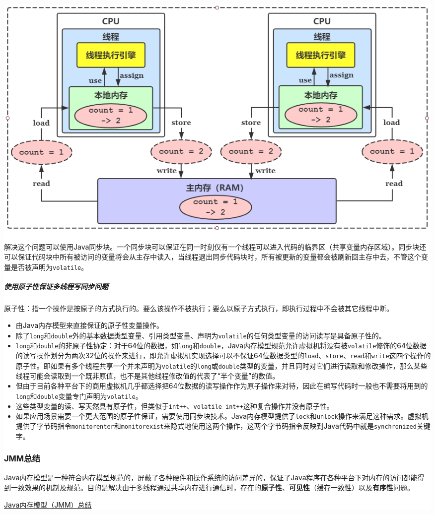 ![多线程竞争问题](../../resource/img/Java基础/多线程竞争问题.png)

解决这个问题可以使用Java同步块。一个同步块可以保证在同一时刻仅有一个线程可以进入代码的临界区（共享变量内存区域）。同步块还可以保证代码块中所有被访问的变量将会从主存中读入，当线程退出同步代码块时，所有被更新的变量都会被刷新回主存中去，不管这个变量是否被声明为`volatile`。

##### 使用原子性保证多线程写同步问题

原子性：指一个操作是按原子的方式执行的。要么该操作不被执行；要么以原子方式执行，即执行过程中不会被其它线程中断。

- 由Java内存模型来直接保证的原子性变量操作。
- 除了`long`和`double`外的基本数据类型变量、引用类型变量、声明为`volatile`的任何类型变量的访问读写是具备原子性的。
- `long`和`double`的非原子性协定：对于64位的数据，如`long`和`double`，Java内存模型规范允许虚拟机将没有被`volatile`修饰的64位数据的读写操作划分为两次32位的操作来进行，即允许虚拟机实现选择可以不保证64位数据类型的`load`、`store`、`read`和`write`这四个操作的原子性。即如果有多个线程共享一个并未声明为`volatile`的`long`或`double`类型的变量，并且同时对它们进行读取和修改操作，那么某些线程可能会读取到一个既非原值，也不是其他线程修改值的代表了“半个变量”的数值。
- 但由于目前各种平台下的商用虚拟机几乎都选择把64位数据的读写操作作为原子操作来对待，因此在编写代码时一般也不需要将用到的`long`和`double`变量专门声明为`volatile`。
- 这些类型变量的读、写天然具有原子性，但类似于`int++`、`volatile int++`这种复合操作并没有原子性。
- 如果应用场景需要一个更大范围的原子性保证，需要使用同步块技术。Java内存模型提供了`lock`和`unlock`操作来满足这种需求。虚拟机提供了字节码指令`monitorenter`和`monitorexist`来隐式地使用这两个操作，这两个字节码指令反映到Java代码中就是`synchronized`关键字。

### JMM总结

Java内存模型是一种符合内存模型规范的，屏蔽了各种硬件和操作系统的访问差异的，保证了Java程序在各种平台下对内存的访问都能得到一致效果的机制及规范。目的是解决由于多线程通过共享内存进行通信时，存在的**原子性**、**可见性**（缓存一致性）以及**有序性**问题。

[Java内存模型（JMM）总结](https://zhuanlan.zhihu.com/p/29881777)
